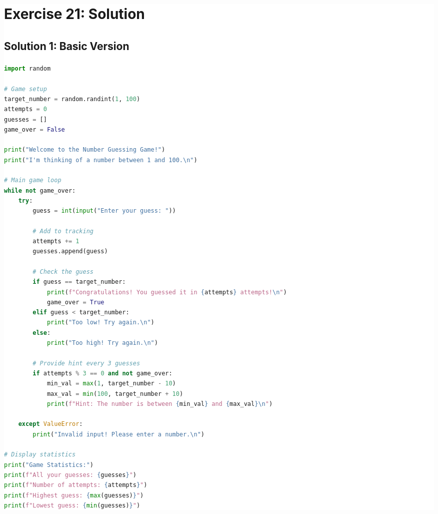 # Exercise 21: Solution

## Solution 1: Basic Version
```python
import random

# Game setup
target_number = random.randint(1, 100)
attempts = 0
guesses = []
game_over = False

print("Welcome to the Number Guessing Game!")
print("I'm thinking of a number between 1 and 100.\n")

# Main game loop
while not game_over:
    try:
        guess = int(input("Enter your guess: "))

        # Add to tracking
        attempts += 1
        guesses.append(guess)

        # Check the guess
        if guess == target_number:
            print(f"Congratulations! You guessed it in {attempts} attempts!\n")
            game_over = True
        elif guess < target_number:
            print("Too low! Try again.\n")
        else:
            print("Too high! Try again.\n")

        # Provide hint every 3 guesses
        if attempts % 3 == 0 and not game_over:
            min_val = max(1, target_number - 10)
            max_val = min(100, target_number + 10)
            print(f"Hint: The number is between {min_val} and {max_val}\n")

    except ValueError:
        print("Invalid input! Please enter a number.\n")

# Display statistics
print("Game Statistics:")
print(f"All your guesses: {guesses}")
print(f"Number of attempts: {attempts}")
print(f"Highest guess: {max(guesses)}")
print(f"Lowest guess: {min(guesses)}")
```
